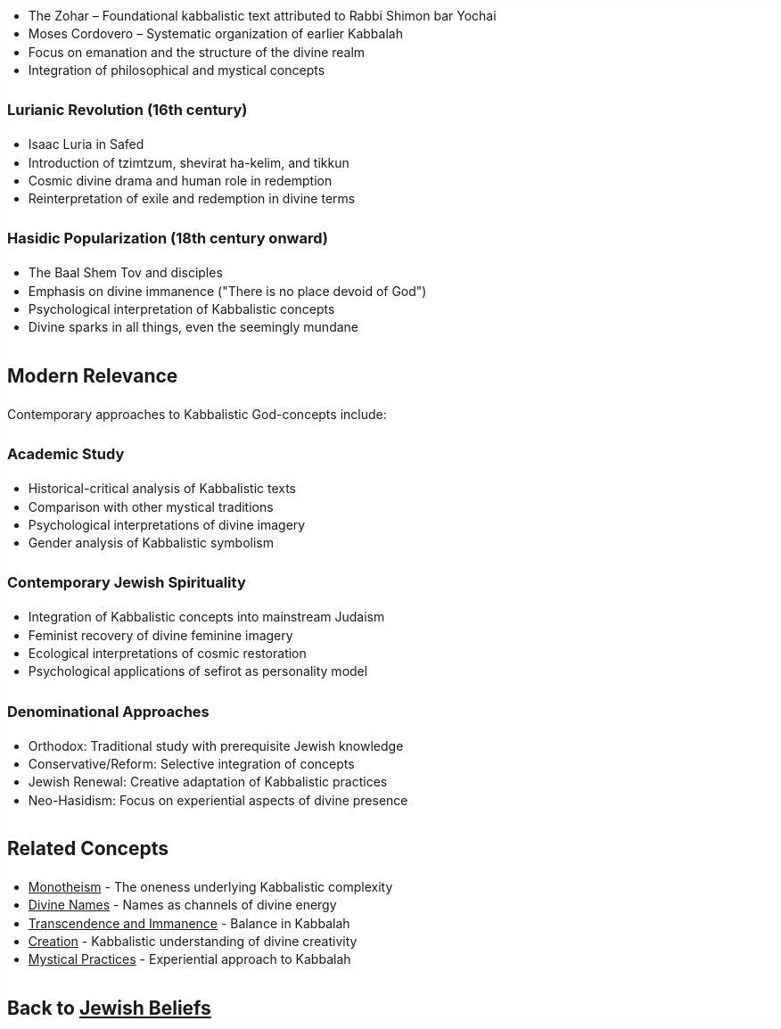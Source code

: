 - The Zohar – Foundational kabbalistic text attributed to Rabbi Shimon bar Yochai
- Moses Cordovero – Systematic organization of earlier Kabbalah
- Focus on emanation and the structure of the divine realm
- Integration of philosophical and mystical concepts

### Lurianic Revolution (16th century)

- Isaac Luria in Safed
- Introduction of tzimtzum, shevirat ha-kelim, and tikkun
- Cosmic divine drama and human role in redemption
- Reinterpretation of exile and redemption in divine terms

### Hasidic Popularization (18th century onward)

- The Baal Shem Tov and disciples
- Emphasis on divine immanence ("There is no place devoid of God")
- Psychological interpretation of Kabbalistic concepts
- Divine sparks in all things, even the seemingly mundane

## Modern Relevance

Contemporary approaches to Kabbalistic God-concepts include:

### Academic Study

- Historical-critical analysis of Kabbalistic texts
- Comparison with other mystical traditions
- Psychological interpretations of divine imagery
- Gender analysis of Kabbalistic symbolism

### Contemporary Jewish Spirituality

- Integration of Kabbalistic concepts into mainstream Judaism
- Feminist recovery of divine feminine imagery
- Ecological interpretations of cosmic restoration
- Psychological applications of sefirot as personality model

### Denominational Approaches

- Orthodox: Traditional study with prerequisite Jewish knowledge
- Conservative/Reform: Selective integration of concepts
- Jewish Renewal: Creative adaptation of Kabbalistic practices
- Neo-Hasidism: Focus on experiential aspects of divine presence

## Related Concepts

- [Monotheism](./monotheism.md) - The oneness underlying Kabbalistic complexity
- [Divine Names](./divine_names.md) - Names as channels of divine energy
- [Transcendence and Immanence](./transcendence_immanence.md) - Balance in Kabbalah
- [Creation](./creator_sustainer.md) - Kabbalistic understanding of divine creativity
- [Mystical Practices](../practices/mystical_practices.md) - Experiential approach to Kabbalah

## Back to [Jewish Beliefs](./README.md)
